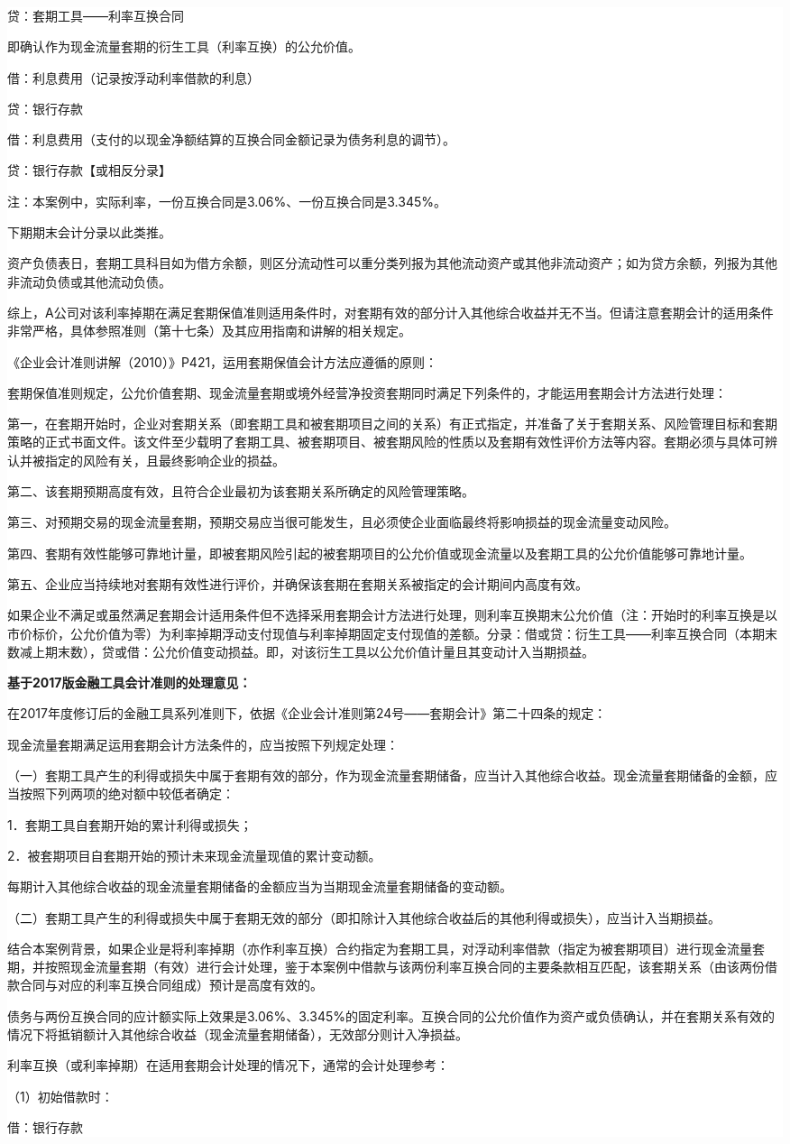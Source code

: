 贷：套期工具——利率互换合同

即确认作为现金流量套期的衍生工具（利率互换）的公允价值。

借：利息费用（记录按浮动利率借款的利息）

贷：银行存款

借：利息费用（支付的以现金净额结算的互换合同金额记录为债务利息的调节）。

贷：银行存款【或相反分录】

注：本案例中，实际利率，一份互换合同是3.06%、一份互换合同是3.345%。

下期期末会计分录以此类推。

资产负债表日，套期工具科目如为借方余额，则区分流动性可以重分类列报为其他流动资产或其他非流动资产；如为贷方余额，列报为其他非流动负债或其他流动负债。

综上，A公司对该利率掉期在满足套期保值准则适用条件时，对套期有效的部分计入其他综合收益并无不当。但请注意套期会计的适用条件非常严格，具体参照准则（第十七条）及其应用指南和讲解的相关规定。

《企业会计准则讲解（2010）》P421，运用套期保值会计方法应遵循的原则：

套期保值准则规定，公允价值套期、现金流量套期或境外经营净投资套期同时满足下列条件的，才能运用套期会计方法进行处理：

第一，在套期开始时，企业对套期关系（即套期工具和被套期项目之间的关系）有正式指定，并准备了关于套期关系、风险管理目标和套期策略的正式书面文件。该文件至少载明了套期工具、被套期项目、被套期风险的性质以及套期有效性评价方法等内容。套期必须与具体可辨认并被指定的风险有关，且最终影响企业的损益。

第二、该套期预期高度有效，且符合企业最初为该套期关系所确定的风险管理策略。

第三、对预期交易的现金流量套期，预期交易应当很可能发生，且必须使企业面临最终将影响损益的现金流量变动风险。

第四、套期有效性能够可靠地计量，即被套期风险引起的被套期项目的公允价值或现金流量以及套期工具的公允价值能够可靠地计量。

第五、企业应当持续地对套期有效性进行评价，并确保该套期在套期关系被指定的会计期间内高度有效。

如果企业不满足或虽然满足套期会计适用条件但不选择采用套期会计方法进行处理，则利率互换期末公允价值（注：开始时的利率互换是以市价标价，公允价值为零）为利率掉期浮动支付现值与利率掉期固定支付现值的差额。分录：借或贷：衍生工具——利率互换合同（本期末数减上期末数），贷或借：公允价值变动损益。即，对该衍生工具以公允价值计量且其变动计入当期损益。

**基于2017版金融工具会计准则的处理意见：**

在2017年度修订后的金融工具系列准则下，依据《企业会计准则第24号——套期会计》第二十四条的规定：

现金流量套期满足运用套期会计方法条件的，应当按照下列规定处理：

（一）套期工具产生的利得或损失中属于套期有效的部分，作为现金流量套期储备，应当计入其他综合收益。现金流量套期储备的金额，应当按照下列两项的绝对额中较低者确定：

1．套期工具自套期开始的累计利得或损失；

2．被套期项目自套期开始的预计未来现金流量现值的累计变动额。

每期计入其他综合收益的现金流量套期储备的金额应当为当期现金流量套期储备的变动额。

（二）套期工具产生的利得或损失中属于套期无效的部分（即扣除计入其他综合收益后的其他利得或损失），应当计入当期损益。

结合本案例背景，如果企业是将利率掉期（亦作利率互换）合约指定为套期工具，对浮动利率借款（指定为被套期项目）进行现金流量套期，并按照现金流量套期（有效）进行会计处理，鉴于本案例中借款与该两份利率互换合同的主要条款相互匹配，该套期关系（由该两份借款合同与对应的利率互换合同组成）预计是高度有效的。

债务与两份互换合同的应计额实际上效果是3.06%、3.345%的固定利率。互换合同的公允价值作为资产或负债确认，并在套期关系有效的情况下将抵销额计入其他综合收益（现金流量套期储备），无效部分则计入净损益。

利率互换（或利率掉期）在适用套期会计处理的情况下，通常的会计处理参考：

（1）初始借款时：

借：银行存款

